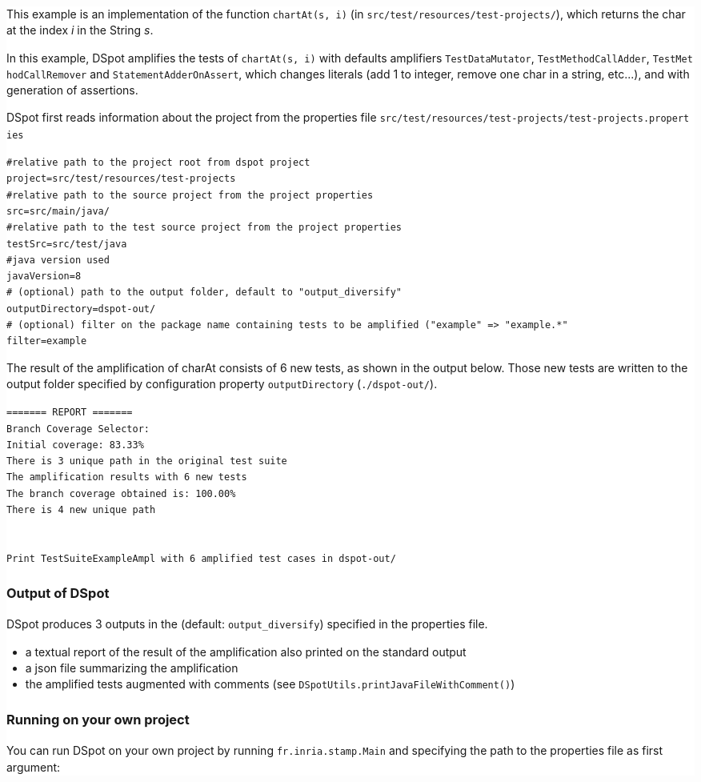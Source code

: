 This example is an implementation of the function `chartAt(s, i)` (in `src/test/resources/test-projects/`), which returns the char at the index _i_ in the String _s_.

In this example, DSpot amplifies the tests of `chartAt(s, i)` with defaults amplifiers `TestDataMutator`, `TestMethodCallAdder`, `TestMethodCallRemover` and `StatementAdderOnAssert`, which changes literals (add 1 to integer, remove one char in a string, etc...), and with generation of assertions.

DSpot first reads information about the project from the properties file `src/test/resources/test-projects/test-projects.properties`
```properties
#relative path to the project root from dspot project
project=src/test/resources/test-projects
#relative path to the source project from the project properties
src=src/main/java/
#relative path to the test source project from the project properties
testSrc=src/test/java
#java version used
javaVersion=8
# (optional) path to the output folder, default to "output_diversify"
outputDirectory=dspot-out/
# (optional) filter on the package name containing tests to be amplified ("example" => "example.*"
filter=example
```

The result of the amplification of charAt consists of 6 new tests, as shown in the output below. Those new tests are written to the output folder specified by configuration property `outputDirectory` (`./dspot-out/`). 

```
======= REPORT =======
Branch Coverage Selector:
Initial coverage: 83.33%
There is 3 unique path in the original test suite
The amplification results with 6 new tests
The branch coverage obtained is: 100.00%
There is 4 new unique path


Print TestSuiteExampleAmpl with 6 amplified test cases in dspot-out/
```


### Output of DSpot

DSpot produces 3 outputs in the <outputDirectory> (default: `output_diversify`) specified in the properties file.

* a textual report of the result of the amplification also printed  on the standard output 
* a json file summarizing the amplification 
* the amplified tests augmented with comments (see `DSpotUtils.printJavaFileWithComment()`)

### Running on your own project

You can run DSpot on your own project by running `fr.inria.stamp.Main` and specifying the path to the properties file as first argument:

